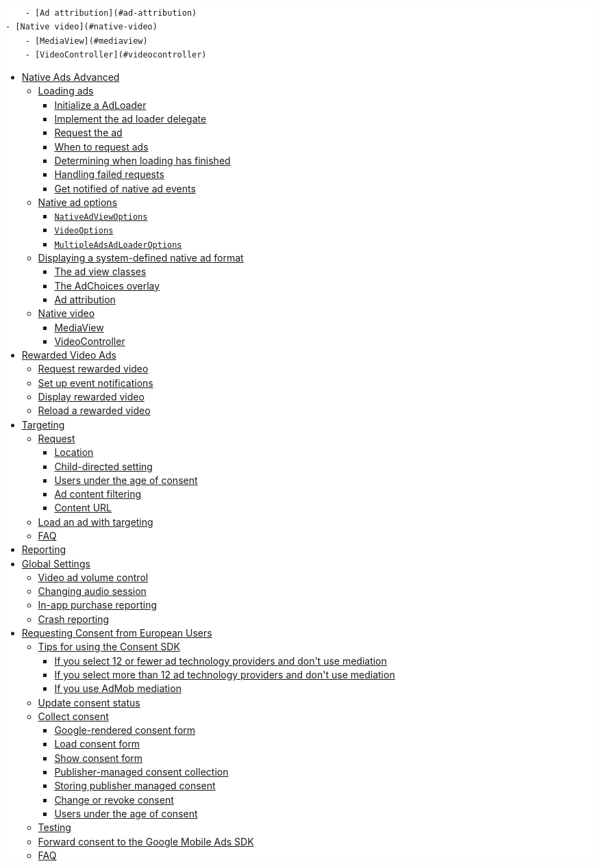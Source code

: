 		- [Ad attribution](#ad-attribution)
	- [Native video](#native-video)
		- [MediaView](#mediaview)
		- [VideoController](#videocontroller)
- [Native Ads Advanced](#native-ads-advanced)
	- [Loading ads](#loading-ads)
		- [Initialize a AdLoader](#initialize-a-adloader)
		- [Implement the ad loader delegate](#implement-the-ad-loader-delegate)
		- [Request the ad](#request-the-ad)
		- [When to request ads](#when-to-request-ads)
		- [Determining when loading has finished](#determining-when-loading-has-finished)
		- [Handling failed requests](#handling-failed-requests)
		- [Get notified of native ad events](#get-notified-of-native-ad-events)
	- [Native ad options](#native-ad-options)
		- [`NativeAdViewOptions`](#nativeadviewoptions)
		- [`VideoOptions`](#videooptions)
		- [`MultipleAdsAdLoaderOptions`](#multipleadsadloaderoptions)
	- [Displaying a system-defined native ad format](#displaying-a-system-defined-native-ad-format)
		- [The ad view classes](#the-ad-view-classes)
		- [The AdChoices overlay](#the-adchoices-overlay)
		- [Ad attribution](#ad-attribution)
	- [Native video](#native-video)
		- [MediaView](#mediaview)
		- [VideoController](#videocontroller)
- [Rewarded Video Ads](#rewarded-video-ads)
	- [Request rewarded video](#request-rewarded-video)
	- [Set up event notifications](#set-up-event-notifications)
	- [Display rewarded video](#display-rewarded-video)
	- [Reload a rewarded video](#reload-a-rewarded-video)
- [Targeting](#targeting)
	- [Request](#request)
		- [Location](#location)
		- [Child-directed setting](#child-directed-setting)
		- [Users under the age of consent](#users-under-the-age-of-consent)
		- [Ad content filtering](#ad-content-filtering)
		- [Content URL](#content-url)
	- [Load an ad with targeting](#load-an-ad-with-targeting)
	- [FAQ](#faq)
- [Reporting](#reporting)
- [Global Settings](#global-settings)
	- [Video ad volume control](#video-ad-volume-control)
	- [Changing audio session](#changing-audio-session)
	- [In-app purchase reporting](#in-app-purchase-reporting)
	- [Crash reporting](#crash-reporting)
- [Requesting Consent from European Users](#requesting-consent-from-european-users)
	- [Tips for using the Consent SDK](#tips-for-using-the-consent-sdk)
		- [If you select 12 or fewer ad technology providers and don't use mediation](#if-you-select-12-or-fewer-ad-technology-providers-and-dont-use-mediation)
		- [If you select more than 12 ad technology providers and don't use mediation](#if-you-select-more-than-12-ad-technology-providers-and-dont-use-mediation)
		- [If you use AdMob mediation](#if-you-use-admob-mediation)
	- [Update consent status](#update-consent-status)
	- [Collect consent](#collect-consent)
		- [Google-rendered consent form](#google-rendered-consent-form)
		- [Load consent form](#load-consent-form)
		- [Show consent form](#show-consent-form)
		- [Publisher-managed consent collection](#publisher-managed-consent-collection)
		- [Storing publisher managed consent](#storing-publisher-managed-consent)
		- [Change or revoke consent](#change-or-revoke-consent)
		- [Users under the age of consent](#users-under-the-age-of-consent)
	- [Testing](#testing)
	- [Forward consent to the Google Mobile Ads SDK](#forward-consent-to-the-google-mobile-ads-sdk)
	- [FAQ](#faq)
